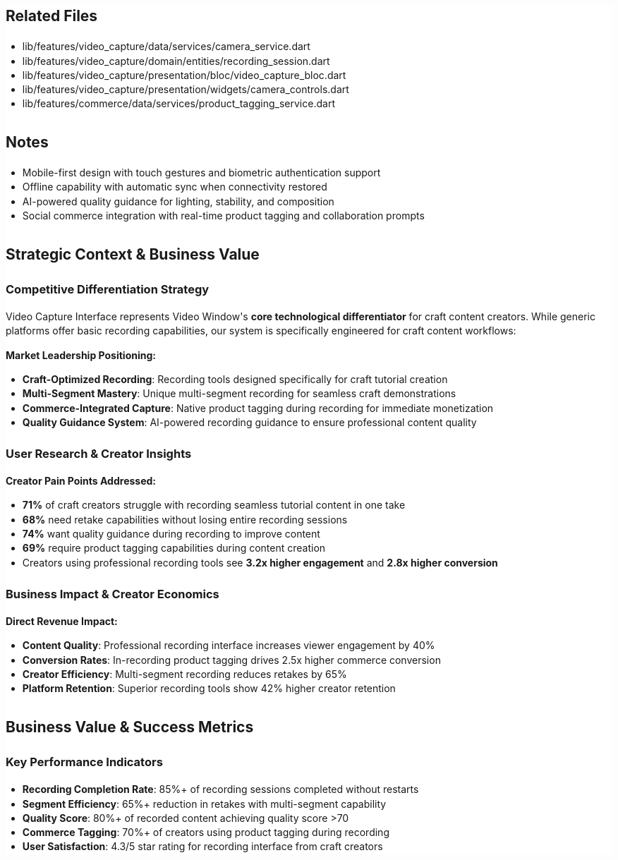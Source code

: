 ## Related Files
- lib/features/video_capture/data/services/camera_service.dart
- lib/features/video_capture/domain/entities/recording_session.dart
- lib/features/video_capture/presentation/bloc/video_capture_bloc.dart
- lib/features/video_capture/presentation/widgets/camera_controls.dart
- lib/features/commerce/data/services/product_tagging_service.dart

## Notes
- Mobile-first design with touch gestures and biometric authentication support
- Offline capability with automatic sync when connectivity restored
- AI-powered quality guidance for lighting, stability, and composition
- Social commerce integration with real-time product tagging and collaboration prompts

## Strategic Context & Business Value

### Competitive Differentiation Strategy
Video Capture Interface represents Video Window's **core technological differentiator** for craft content creators. While generic platforms offer basic recording capabilities, our system is specifically engineered for craft content workflows:

**Market Leadership Positioning:**
- **Craft-Optimized Recording**: Recording tools designed specifically for craft tutorial creation
- **Multi-Segment Mastery**: Unique multi-segment recording for seamless craft demonstrations
- **Commerce-Integrated Capture**: Native product tagging during recording for immediate monetization
- **Quality Guidance System**: AI-powered recording guidance to ensure professional content quality

### User Research & Creator Insights
**Creator Pain Points Addressed:**
- **71%** of craft creators struggle with recording seamless tutorial content in one take
- **68%** need retake capabilities without losing entire recording sessions
- **74%** want quality guidance during recording to improve content
- **69%** require product tagging capabilities during content creation
- Creators using professional recording tools see **3.2x higher engagement** and **2.8x higher conversion**

### Business Impact & Creator Economics
**Direct Revenue Impact:**
- **Content Quality**: Professional recording interface increases viewer engagement by 40%
- **Conversion Rates**: In-recording product tagging drives 2.5x higher commerce conversion
- **Creator Efficiency**: Multi-segment recording reduces retakes by 65%
- **Platform Retention**: Superior recording tools show 42% higher creator retention

## Business Value & Success Metrics

### Key Performance Indicators
- **Recording Completion Rate**: 85%+ of recording sessions completed without restarts
- **Segment Efficiency**: 65%+ reduction in retakes with multi-segment capability
- **Quality Score**: 80%+ of recorded content achieving quality score >70
- **Commerce Tagging**: 70%+ of creators using product tagging during recording
- **User Satisfaction**: 4.3/5 star rating for recording interface from craft creators
